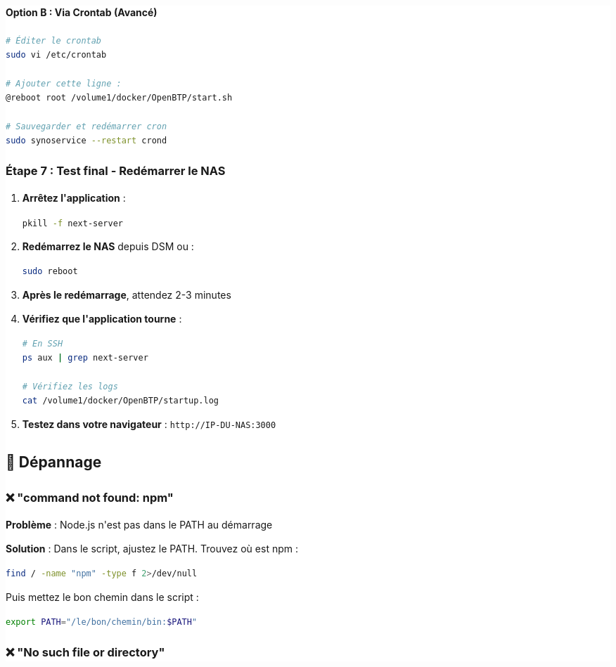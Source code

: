 #### Option B : Via Crontab (Avancé)

```bash
# Éditer le crontab
sudo vi /etc/crontab

# Ajouter cette ligne :
@reboot root /volume1/docker/OpenBTP/start.sh

# Sauvegarder et redémarrer cron
sudo synoservice --restart crond
```

### Étape 7 : Test final - Redémarrer le NAS

1. **Arrêtez l'application** :
   ```bash
   pkill -f next-server
   ```

2. **Redémarrez le NAS** depuis DSM ou :
   ```bash
   sudo reboot
   ```

3. **Après le redémarrage**, attendez 2-3 minutes

4. **Vérifiez que l'application tourne** :
   ```bash
   # En SSH
   ps aux | grep next-server
   
   # Vérifiez les logs
   cat /volume1/docker/OpenBTP/startup.log
   ```

5. **Testez dans votre navigateur** : `http://IP-DU-NAS:3000`

## 🔧 Dépannage

### ❌ "command not found: npm"

**Problème** : Node.js n'est pas dans le PATH au démarrage

**Solution** : Dans le script, ajustez le PATH. Trouvez où est npm :
```bash
find / -name "npm" -type f 2>/dev/null
```

Puis mettez le bon chemin dans le script :
```bash
export PATH="/le/bon/chemin/bin:$PATH"
```

### ❌ "No such file or directory"
